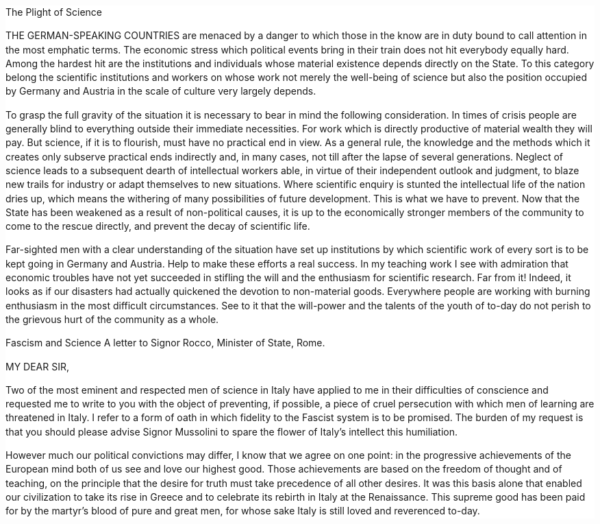 
The Plight of Science 


THE GERMAN-SPEAKING COUNTRIES are menaced by a danger to which those in the 
know are in duty bound to call attention in the most emphatic terms. The 
economic stress which political events bring in their train does not hit everybody 
equally hard. Among the hardest hit are the institutions and individuals whose 
material existence depends directly on the State. To this category belong the 
scientific institutions and workers on whose work not merely the well-being of 
science but also the position occupied by Germany and Austria in the scale of 
culture very largely depends. 

To grasp the full gravity of the situation it is necessary to bear in mind the 
following consideration. In times of crisis people are generally blind to 
everything outside their immediate necessities. For work which is directly 
productive of material wealth they will pay. But science, if it is to flourish, must 
have no practical end in view. As a general rule, the knowledge and the methods 
which it creates only subserve practical ends indirectly and, in many cases, not 
till after the lapse of several generations. Neglect of science leads to a 
subsequent dearth of intellectual workers able, in virtue of their independent 
outlook and judgment, to blaze new trails for industry or adapt themselves to 
new situations. Where scientific enquiry is stunted the intellectual life of the 
nation dries up, which means the withering of many possibilities of future 
development. This is what we have to prevent. Now that the State has been 
weakened as a result of non-political causes, it is up to the economically stronger 
members of the community to come to the rescue directly, and prevent the decay 
of scientific life. 


Far-sighted men with a clear understanding of the situation have set up 
institutions by which scientific work of every sort is to be kept going in 
Germany and Austria. Help to make these efforts a real success. In my teaching 
work I see with admiration that economic troubles have not yet succeeded in 
stifling the will and the enthusiasm for scientific research. Far from it! Indeed, it 
looks as if our disasters had actually quickened the devotion to non-material 
goods. Everywhere people are working with burning enthusiasm in the most 
difficult circumstances. See to it that the will-power and the talents of the youth 
of to-day do not perish to the grievous hurt of the community as a whole. 


Fascism and Science 
A letter to Signor Rocco, Minister of State, Rome. 


MY DEAR SIR, 

Two of the most eminent and respected men of science in Italy have applied to 
me in their difficulties of conscience and requested me to write to you with the 
object of preventing, if possible, a piece of cruel persecution with which men of 
learning are threatened in Italy. I refer to a form of oath in which fidelity to the 
Fascist system is to be promised. The burden of my request is that you should 
please advise Signor Mussolini to spare the flower of Italy’s intellect this 
humiliation. 

However much our political convictions may differ, I know that we agree on 
one point: in the progressive achievements of the European mind both of us see 
and love our highest good. Those achievements are based on the freedom of 
thought and of teaching, on the principle that the desire for truth must take 
precedence of all other desires. It was this basis alone that enabled our 
civilization to take its rise in Greece and to celebrate its rebirth in Italy at the 
Renaissance. This supreme good has been paid for by the martyr’s blood of pure 
and great men, for whose sake Italy is still loved and reverenced to-day. 

